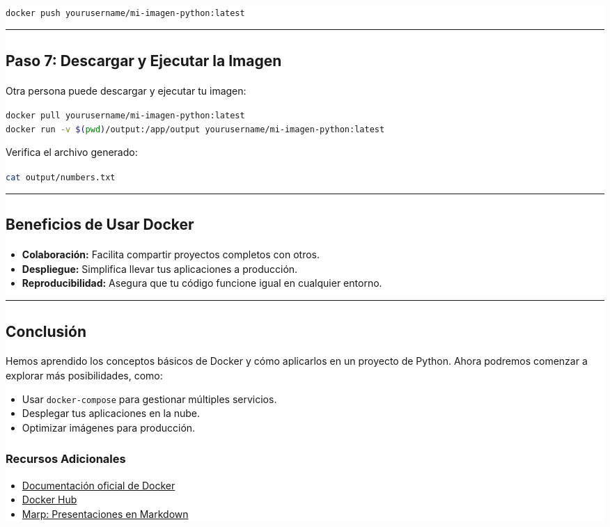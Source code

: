 ```bash
docker push yourusername/mi-imagen-python:latest
```

---

## Paso 7: Descargar y Ejecutar la Imagen

Otra persona puede descargar y ejecutar tu imagen:

```bash
docker pull yourusername/mi-imagen-python:latest
docker run -v $(pwd)/output:/app/output yourusername/mi-imagen-python:latest
```

Verifica el archivo generado:

```bash
cat output/numbers.txt
```

---

## Beneficios de Usar Docker

- **Colaboración:** Facilita compartir proyectos completos con otros.
- **Despliegue:** Simplifica llevar tus aplicaciones a producción.
- **Reproducibilidad:** Asegura que tu código funcione igual en cualquier entorno.

---

## Conclusión

Hemos aprendido los conceptos básicos de Docker y cómo aplicarlos en un proyecto de Python. Ahora podremos comenzar a explorar más posibilidades, como:

- Usar `docker-compose` para gestionar múltiples servicios.
- Desplegar tus aplicaciones en la nube.
- Optimizar imágenes para producción.

### Recursos Adicionales

- [Documentación oficial de Docker](https://docs.docker.com/)
- [Docker Hub](https://hub.docker.com/)
- [Marp: Presentaciones en Markdown](https://marp.app/)


